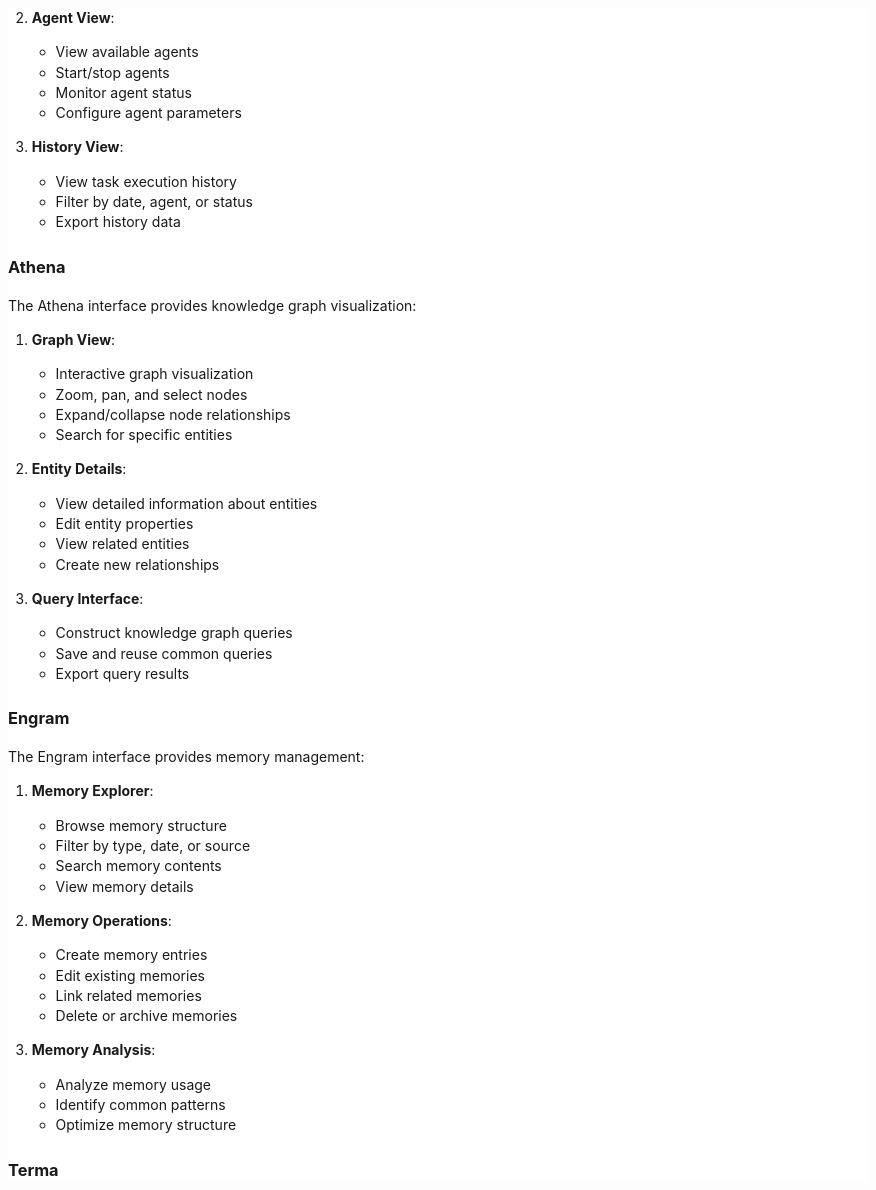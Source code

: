 2. **Agent View**:
   - View available agents
   - Start/stop agents
   - Monitor agent status
   - Configure agent parameters

3. **History View**:
   - View task execution history
   - Filter by date, agent, or status
   - Export history data

### Athena

The Athena interface provides knowledge graph visualization:

1. **Graph View**:
   - Interactive graph visualization
   - Zoom, pan, and select nodes
   - Expand/collapse node relationships
   - Search for specific entities

2. **Entity Details**:
   - View detailed information about entities
   - Edit entity properties
   - View related entities
   - Create new relationships

3. **Query Interface**:
   - Construct knowledge graph queries
   - Save and reuse common queries
   - Export query results

### Engram

The Engram interface provides memory management:

1. **Memory Explorer**:
   - Browse memory structure
   - Filter by type, date, or source
   - Search memory contents
   - View memory details

2. **Memory Operations**:
   - Create memory entries
   - Edit existing memories
   - Link related memories
   - Delete or archive memories

3. **Memory Analysis**:
   - Analyze memory usage
   - Identify common patterns
   - Optimize memory structure

### Terma
